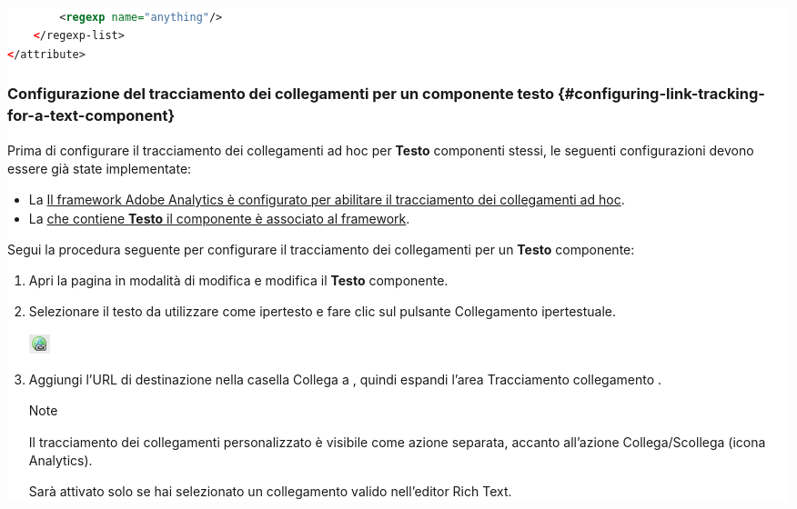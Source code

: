 ```xml
        <regexp name="anything"/>
    </regexp-list>
</attribute>
```

### Configurazione del tracciamento dei collegamenti per un componente testo {#configuring-link-tracking-for-a-text-component}

Prima di configurare il tracciamento dei collegamenti ad hoc per **Testo** componenti stessi, le seguenti configurazioni devono essere già state implementate:

* La [Il framework Adobe Analytics è configurato per abilitare il tracciamento dei collegamenti ad hoc](#enabling-ad-hoc-link-tracking).
* La [che contiene **Testo** il componente è associato al framework](/help/sites-administering/adobeanalytics-connect.md#associating-a-page-with-a-adobe-analytics-framework).

Segui la procedura seguente per configurare il tracciamento dei collegamenti per un **Testo** componente:

1. Apri la pagina in modalità di modifica e modifica il **Testo** componente.

1. Selezionare il testo da utilizzare come ipertesto e fare clic sul pulsante Collegamento ipertestuale.

   ![](do-not-localize/chlimage_1.png)

1. Aggiungi l’URL di destinazione nella casella Collega a , quindi espandi l’area Tracciamento collegamento .

   >[!NOTE]
   >
   >Il tracciamento dei collegamenti personalizzato è visibile come azione separata, accanto all’azione Collega/Scollega (icona Analytics).
   >
   >Sarà attivato solo se hai selezionato un collegamento valido nell’editor Rich Text.
